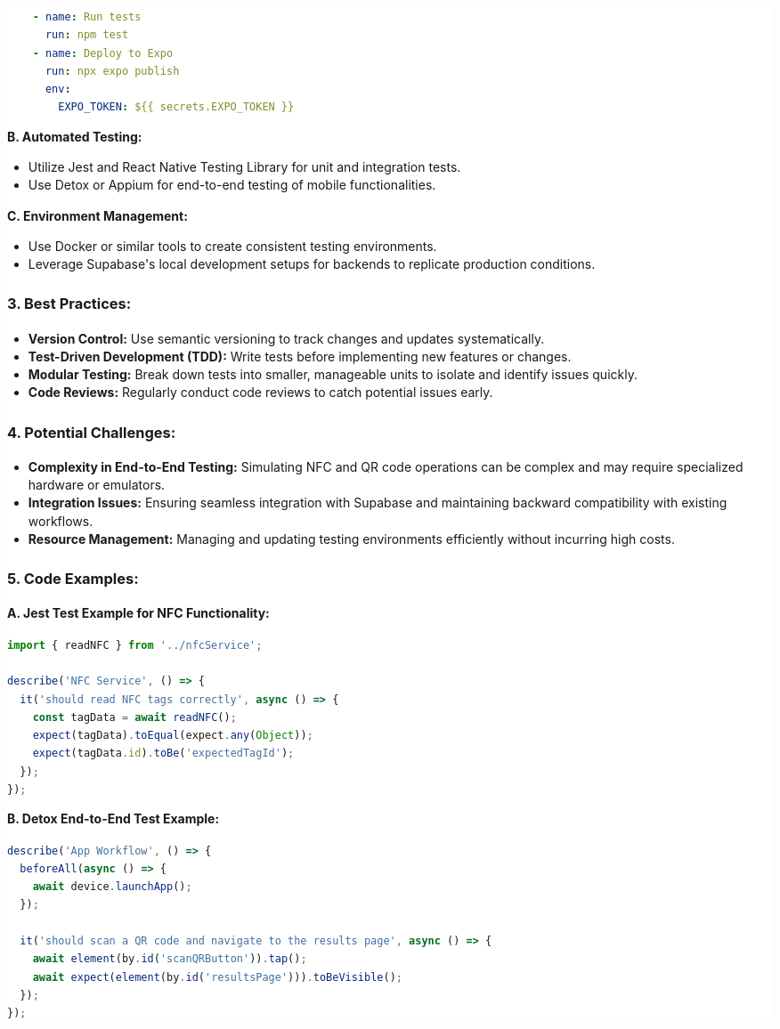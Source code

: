 ```yaml
    - name: Run tests
      run: npm test
    - name: Deploy to Expo
      run: npx expo publish
      env:
        EXPO_TOKEN: ${{ secrets.EXPO_TOKEN }}
```

**B. Automated Testing:**
- Utilize Jest and React Native Testing Library for unit and integration tests.
- Use Detox or Appium for end-to-end testing of mobile functionalities.

**C. Environment Management:**
- Use Docker or similar tools to create consistent testing environments.
- Leverage Supabase's local development setups for backends to replicate production conditions.

### 3. Best Practices:

- **Version Control:** Use semantic versioning to track changes and updates systematically.
- **Test-Driven Development (TDD):** Write tests before implementing new features or changes.
- **Modular Testing:** Break down tests into smaller, manageable units to isolate and identify issues quickly.
- **Code Reviews:** Regularly conduct code reviews to catch potential issues early.

### 4. Potential Challenges:

- **Complexity in End-to-End Testing:** Simulating NFC and QR code operations can be complex and may require specialized hardware or emulators.
- **Integration Issues:** Ensuring seamless integration with Supabase and maintaining backward compatibility with existing workflows.
- **Resource Management:** Managing and updating testing environments efficiently without incurring high costs.

### 5. Code Examples:

**A. Jest Test Example for NFC Functionality:**

```javascript
import { readNFC } from '../nfcService';

describe('NFC Service', () => {
  it('should read NFC tags correctly', async () => {
    const tagData = await readNFC();
    expect(tagData).toEqual(expect.any(Object));
    expect(tagData.id).toBe('expectedTagId');
  });
});
```

**B. Detox End-to-End Test Example:**

```javascript
describe('App Workflow', () => {
  beforeAll(async () => {
    await device.launchApp();
  });

  it('should scan a QR code and navigate to the results page', async () => {
    await element(by.id('scanQRButton')).tap();
    await expect(element(by.id('resultsPage'))).toBeVisible();
  });
});
```
